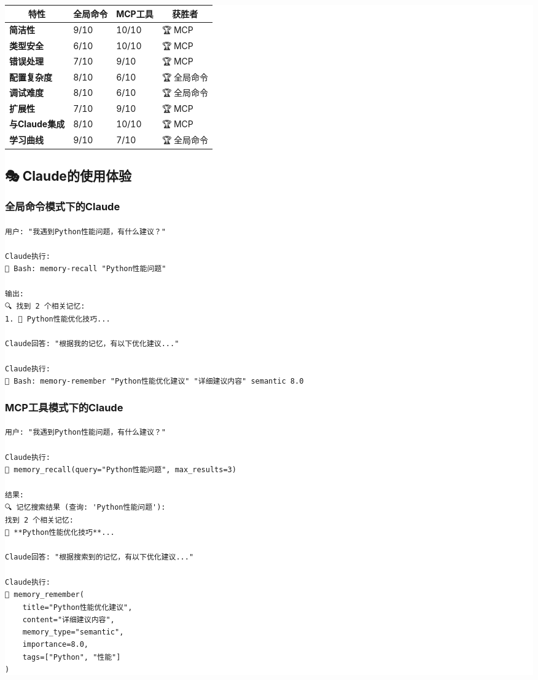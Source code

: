 | 特性 | 全局命令 | MCP工具 | 获胜者 |
|------|----------|---------|--------|
| **简洁性** | 9/10 | 10/10 | 🏆 MCP |
| **类型安全** | 6/10 | 10/10 | 🏆 MCP |
| **错误处理** | 7/10 | 9/10 | 🏆 MCP |
| **配置复杂度** | 8/10 | 6/10 | 🏆 全局命令 |
| **调试难度** | 8/10 | 6/10 | 🏆 全局命令 |
| **扩展性** | 7/10 | 9/10 | 🏆 MCP |
| **与Claude集成** | 8/10 | 10/10 | 🏆 MCP |
| **学习曲线** | 9/10 | 7/10 | 🏆 全局命令 |

## 🎭 Claude的使用体验

### 全局命令模式下的Claude

```
用户: "我遇到Python性能问题，有什么建议？"

Claude执行:
🔧 Bash: memory-recall "Python性能问题"

输出:
🔍 找到 2 个相关记忆:
1. 📝 Python性能优化技巧...

Claude回答: "根据我的记忆，有以下优化建议..."

Claude执行:
🔧 Bash: memory-remember "Python性能优化建议" "详细建议内容" semantic 8.0
```

### MCP工具模式下的Claude

```
用户: "我遇到Python性能问题，有什么建议？"

Claude执行:
🧠 memory_recall(query="Python性能问题", max_results=3)

结果:
🔍 记忆搜索结果 (查询: 'Python性能问题'):
找到 2 个相关记忆:
📝 **Python性能优化技巧**...

Claude回答: "根据搜索到的记忆，有以下优化建议..."

Claude执行:
🧠 memory_remember(
    title="Python性能优化建议",
    content="详细建议内容",
    memory_type="semantic",
    importance=8.0,
    tags=["Python", "性能"]
)
```
